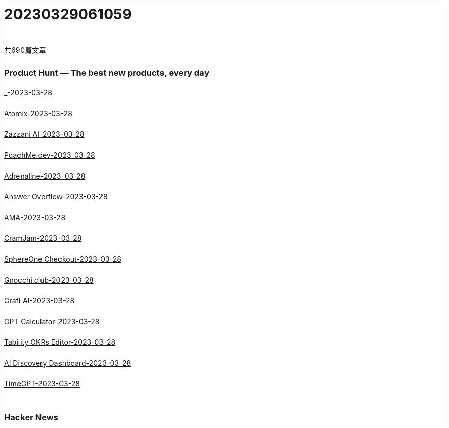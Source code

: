 <h1>20230329061059</h1><br/>共690篇文章








###  Product Hunt — The best new products, every day

<a target=_blank rel=nofollow href="https://www.producthunt.com/posts/_-2" >_-2023-03-28</a><br/><br/><a target=_blank rel=nofollow href="https://www.producthunt.com/posts/atomix" >Atomix-2023-03-28</a><br/><br/><a target=_blank rel=nofollow href="https://www.producthunt.com/posts/zazzani-ai" >Zazzani AI-2023-03-28</a><br/><br/><a target=_blank rel=nofollow href="https://www.producthunt.com/posts/poachme-dev" >PoachMe.dev-2023-03-28</a><br/><br/><a target=_blank rel=nofollow href="https://www.producthunt.com/posts/adrenaline-2" >Adrenaline-2023-03-28</a><br/><br/><a target=_blank rel=nofollow href="https://www.producthunt.com/posts/answer-overflow" >Answer Overflow-2023-03-28</a><br/><br/><a target=_blank rel=nofollow href="https://www.producthunt.com/posts/ama" >AMA-2023-03-28</a><br/><br/><a target=_blank rel=nofollow href="https://www.producthunt.com/posts/cramjam" >CramJam-2023-03-28</a><br/><br/><a target=_blank rel=nofollow href="https://www.producthunt.com/posts/sphereone-checkout" >SphereOne Checkout-2023-03-28</a><br/><br/><a target=_blank rel=nofollow href="https://www.producthunt.com/posts/gnocchi-club" >Gnocchi.club-2023-03-28</a><br/><br/><a target=_blank rel=nofollow href="https://www.producthunt.com/posts/grafi-ai" >Grafi AI-2023-03-28</a><br/><br/><a target=_blank rel=nofollow href="https://www.producthunt.com/posts/gpt-calculator" >GPT Calculator-2023-03-28</a><br/><br/><a target=_blank rel=nofollow href="https://www.producthunt.com/posts/tability-okrs-editor" >Tability OKRs Editor-2023-03-28</a><br/><br/><a target=_blank rel=nofollow href="https://www.producthunt.com/posts/ai-discovery-dashboard" >AI Discovery Dashboard-2023-03-28</a><br/><br/><a target=_blank rel=nofollow href="https://www.producthunt.com/posts/timegpt" >TimeGPT-2023-03-28</a><br/><br/>







###  Hacker News
